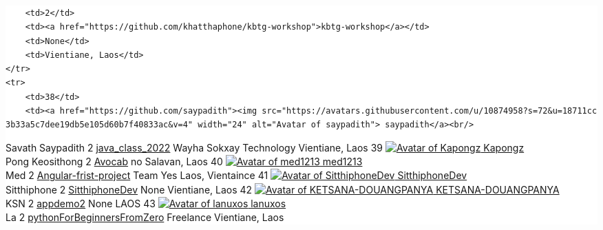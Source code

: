 		<td>2</td>
		<td><a href="https://github.com/khatthaphone/kbtg-workshop">kbtg-workshop</a></td>
		<td>None</td>
		<td>Vientiane, Laos</td>
	</tr>
	<tr>
		<td>38</td>
		<td><a href="https://github.com/saypadith"><img src="https://avatars.githubusercontent.com/u/10874958?s=72&u=18711cc3b33a5c7dee19db5e105d60b7f40833ac&v=4" width="24" alt="Avatar of saypadith"> saypadith</a><br/>
Savath Saypadith</td>
		<td>2</td>
		<td><a href="https://github.com/saypadith/java_class_2022">java_class_2022</a></td>
		<td>Wayha Sokxay Technology</td>
		<td>Vientiane, Laos</td>
	</tr>
	<tr>
		<td>39</td>
		<td><a href="https://github.com/Kapongz"><img src="https://avatars.githubusercontent.com/u/85826116?s=72&u=d34affad326565d0881f1747d01a2295ea8eaf24&v=4" width="24" alt="Avatar of Kapongz"> Kapongz</a><br/>
Pong Keosithong</td>
		<td>2</td>
		<td><a href="https://github.com/Xaypanya/Avocab">Avocab</a></td>
		<td>no</td>
		<td>Salavan, Laos</td>
	</tr>
	<tr>
		<td>40</td>
		<td><a href="https://github.com/med1213"><img src="https://avatars.githubusercontent.com/u/68408358?s=72&u=5c15bf8899121f35a0d09639a5f20da1f4668344&v=4" width="24" alt="Avatar of med1213"> med1213</a><br/>
Med</td>
		<td>2</td>
		<td><a href="https://github.com/Sengphachanh10/Angular-frist-project">Angular-frist-project</a></td>
		<td>Team Yes</td>
		<td>Laos, Vientaince</td>
	</tr>
	<tr>
		<td>41</td>
		<td><a href="https://github.com/SitthiphoneDev"><img src="https://avatars.githubusercontent.com/u/108825240?s=72&u=ba59b2152ab74618259444d60ce02adaf135d63f&v=4" width="24" alt="Avatar of SitthiphoneDev"> SitthiphoneDev</a><br/>
Sitthiphone</td>
		<td>2</td>
		<td><a href="https://github.com/SitthiphoneDev/SitthiphoneDev">SitthiphoneDev</a></td>
		<td>None</td>
		<td>Vientiane, Laos</td>
	</tr>
	<tr>
		<td>42</td>
		<td><a href="https://github.com/KETSANA-DOUANGPANYA"><img src="https://avatars.githubusercontent.com/u/79527199?s=72&u=6d16a558ee8ae1fa3f6154ada00f83c21e1ec190&v=4" width="24" alt="Avatar of KETSANA-DOUANGPANYA"> KETSANA-DOUANGPANYA</a><br/>
KSN</td>
		<td>2</td>
		<td><a href="https://github.com/KETSANA-DOUANGPANYA/appdemo2">appdemo2</a></td>
		<td>None</td>
		<td>LAOS</td>
	</tr>
	<tr>
		<td>43</td>
		<td><a href="https://github.com/lanuxos"><img src="https://avatars.githubusercontent.com/u/32545740?s=72&u=1a6a46abbc9d6ee6bd9ae533cc29c23cf7b5f347&v=4" width="24" alt="Avatar of lanuxos"> lanuxos</a><br/>
La</td>
		<td>2</td>
		<td><a href="https://github.com/lanuxos/pythonForBeginnersFromZero">pythonForBeginnersFromZero</a></td>
		<td>Freelance</td>
		<td>Vientiane, Laos</td>